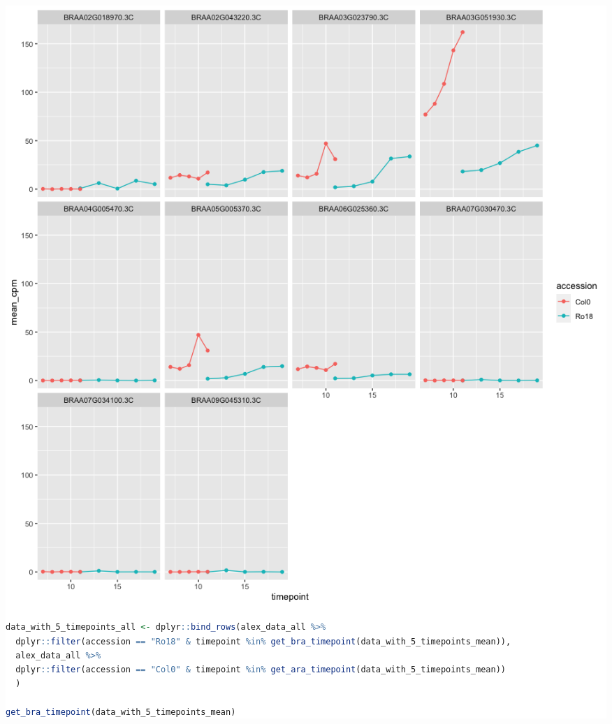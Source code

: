 ![](0009_running_with_real_data_with_smaller_timepoints_files/figure-gfm/unnamed-chunk-28-1.png)

``` r
data_with_5_timepoints_all <- dplyr::bind_rows(alex_data_all %>% 
  dplyr::filter(accession == "Ro18" & timepoint %in% get_bra_timepoint(data_with_5_timepoints_mean)),
  alex_data_all %>% 
  dplyr::filter(accession == "Col0" & timepoint %in% get_ara_timepoint(data_with_5_timepoints_mean))
  )

get_bra_timepoint(data_with_5_timepoints_mean)
```
